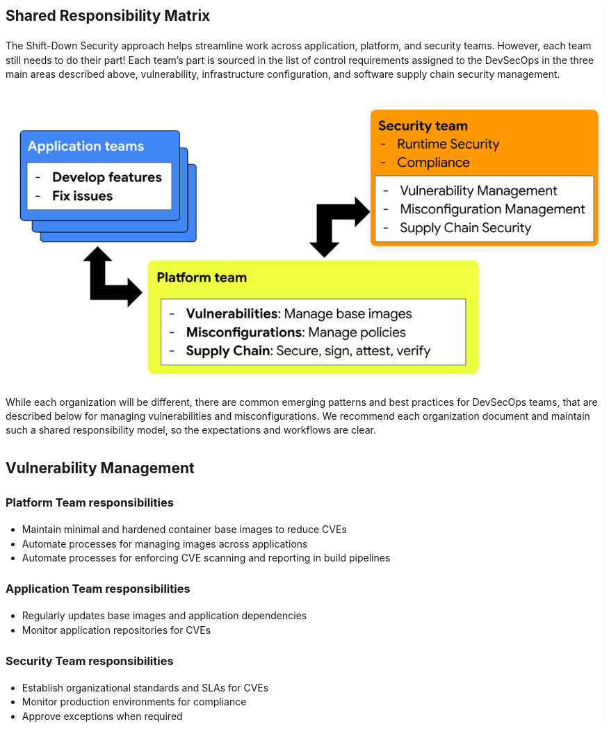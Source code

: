 ## Shared Responsibility Matrix 

The Shift-Down Security approach helps streamline work across application, platform, and security teams. However, each team still needs to do their part\! Each team’s part is sourced in the list of control requirements assigned to the DevSecOps in the three main areas described above, vulnerability, infrastructure configuration, and software supply chain security management. 

![alt_text](images/shift-down-shared-responsibility.png "Shared Responsibility Model")

While each organization will be different, there are common emerging patterns and best practices for DevSecOps teams, that are described below for managing vulnerabilities and misconfigurations. We recommend each organization document and maintain such a shared responsibility model, so the expectations and workflows are clear.

## Vulnerability Management

### Platform Team responsibilities

* Maintain minimal and hardened container base images to reduce CVEs  
* Automate processes for managing images across applications  
* Automate processes for enforcing CVE scanning and reporting in build pipelines

### Application Team responsibilities

* Regularly updates base images and application dependencies  
* Monitor application repositories for CVEs 

### Security Team responsibilities

* Establish organizational standards and SLAs for CVEs   
* Monitor production environments for compliance  
* Approve exceptions when required
